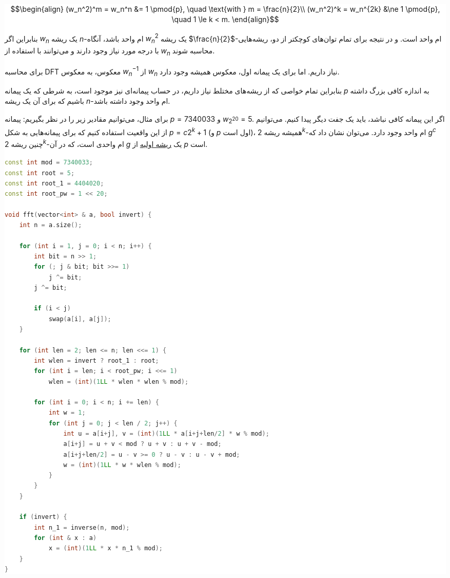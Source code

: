 $$\begin{align}
(w_n^2)^m = w_n^n &= 1 \pmod{p}, \quad \text{with } m = \frac{n}{2}\\
(w_n^2)^k = w_n^{2k} &\ne 1 \pmod{p}, \quad 1 \le k < m.
\end{align}$$

بنابراین اگر $w_n$ یک ریشه $n$-ام واحد باشد، آنگاه $w_n^2$ یک ریشه $\frac{n}{2}$-ام واحد است.
و در نتیجه برای تمام توان‌های کوچکتر از دو، ریشه‌هایی با درجه مورد نیاز وجود دارند و می‌توانند با استفاده از $w_n$ محاسبه شوند.

برای محاسبه DFT معکوس، به معکوس $w_n^{-1}$ از $w_n$ نیاز داریم.
اما برای یک پیمانه اول، معکوس همیشه وجود دارد.

بنابراین تمام خواصی که از ریشه‌های مختلط نیاز داریم، در حساب پیمانه‌ای نیز موجود است، به شرطی که یک پیمانه $p$ به اندازه کافی بزرگ داشته باشیم که برای آن یک ریشه $n$-ام واحد وجود داشته باشد.

برای مثال، می‌توانیم مقادیر زیر را در نظر بگیریم: پیمانه $p = 7340033$ و $w_{2^{20}} = 5$.
اگر این پیمانه کافی نباشد، باید یک جفت دیگر پیدا کنیم.
می‌توانیم از این واقعیت استفاده کنیم که برای پیمانه‌هایی به شکل $p = c 2^k + 1$ (و $p$ اول است)، همیشه ریشه $2^k$-ام واحد وجود دارد.
می‌توان نشان داد که $g^c$ چنین ریشه $2^k$-ام واحدی است، که در آن $g$ یک [ریشه اولیه](primitive-root.md) از $p$ است.

```cpp {.cpp file=fft_implementation_modular_arithmetic}
const int mod = 7340033;
const int root = 5;
const int root_1 = 4404020;
const int root_pw = 1 << 20;

void fft(vector<int> & a, bool invert) {
    int n = a.size();

    for (int i = 1, j = 0; i < n; i++) {
        int bit = n >> 1;
        for (; j & bit; bit >>= 1)
            j ^= bit;
        j ^= bit;

        if (i < j)
            swap(a[i], a[j]);
    }

    for (int len = 2; len <= n; len <<= 1) {
        int wlen = invert ? root_1 : root;
        for (int i = len; i < root_pw; i <<= 1)
            wlen = (int)(1LL * wlen * wlen % mod);

        for (int i = 0; i < n; i += len) {
            int w = 1;
            for (int j = 0; j < len / 2; j++) {
                int u = a[i+j], v = (int)(1LL * a[i+j+len/2] * w % mod);
                a[i+j] = u + v < mod ? u + v : u + v - mod;
                a[i+j+len/2] = u - v >= 0 ? u - v : u - v + mod;
                w = (int)(1LL * w * wlen % mod);
            }
        }
    }

    if (invert) {
        int n_1 = inverse(n, mod);
        for (int & x : a)
            x = (int)(1LL * x * n_1 % mod);
    }
}
```

